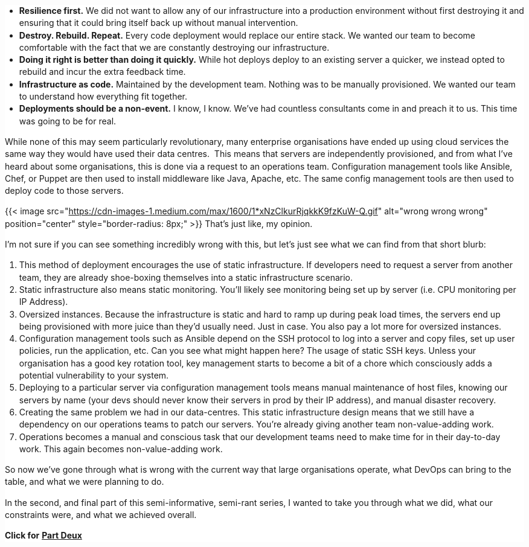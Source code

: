 *   **Resilience first.** We did not want to allow any of our infrastructure into a production environment without first destroying it and ensuring that it could bring itself back up without manual intervention.
*   **Destroy. Rebuild. Repeat.** Every code deployment would replace our entire stack. We wanted our team to become comfortable with the fact that we are constantly destroying our infrastructure.
*   **Doing it right is better than doing it quickly.** While hot deploys deploy to an existing server a quicker, we instead opted to rebuild and incur the extra feedback time.
*   **Infrastructure as code.** Maintained by the development team. Nothing was to be manually provisioned. We wanted our team to understand how everything fit together.
*   **Deployments should be a non-event.** I know, I know. We’ve had countless consultants come in and preach it to us. This time was going to be for real.

While none of this may seem particularly revolutionary, many enterprise organisations have ended up using cloud services the same way they would have used their data centres. 
This means that servers are independently provisioned, and from what I’ve heard about some organisations, this is done via a request to an operations team.
Configuration management tools like Ansible, Chef, or Puppet are then used to install middleware like Java, Apache, etc. The same config management tools are then used to deploy code to those servers.

{{< image src="https://cdn-images-1.medium.com/max/1600/1*xNzClkurRjqkkK9fzKuW-Q.gif" alt="wrong wrong wrong" position="center" style="border-radius: 8px;" >}}
That’s just like, my opinion.

I’m not sure if you can see something incredibly wrong with this, but let’s just see what we can find from that short blurb:

1.  This method of deployment encourages the use of static infrastructure. If developers need to request a server from another team, they are already shoe-boxing themselves into a static infrastructure scenario.
2.  Static infrastructure also means static monitoring. You’ll likely see monitoring being set up by server (i.e. CPU monitoring per IP Address).
3.  Oversized instances. Because the infrastructure is static and hard to ramp up during peak load times, the servers end up being provisioned with more juice than they’d usually need. Just in case. You also pay a lot more for oversized instances.
4.  Configuration management tools such as Ansible depend on the SSH protocol to log into a server and copy files, set up user policies, run the application, etc. Can you see what might happen here? The usage of static SSH keys. Unless your organisation has a good key rotation tool, key management starts to become a bit of a chore which consciously adds a potential vulnerability to your system.
5.  Deploying to a particular server via configuration management tools means manual maintenance of host files, knowing our servers by name (your devs should never know their servers in prod by their IP address), and manual disaster recovery.
6.  Creating the same problem we had in our data-centres. This static infrastructure design means that we still have a dependency on our operations teams to patch our servers. You’re already giving another team non-value-adding work.
7.  Operations becomes a manual and conscious task that our development teams need to make time for in their day-to-day work. This again becomes non-value-adding work.

So now we’ve gone through what is wrong with the current way that large organisations operate, what DevOps can bring to the table, and what we were planning to do.

In the second, and final part of this semi-informative, semi-rant series, I wanted to take you through what we did, what our constraints were, and what we achieved overall.

**Click for** [**Part Deux**](/posts/devops-enterprise-two/)

